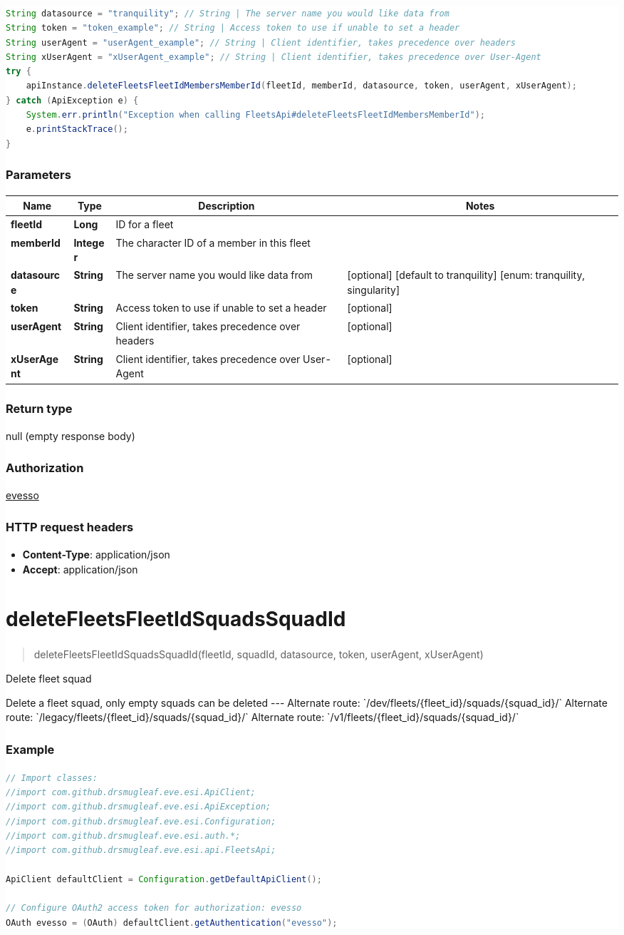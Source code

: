 ```java
String datasource = "tranquility"; // String | The server name you would like data from
String token = "token_example"; // String | Access token to use if unable to set a header
String userAgent = "userAgent_example"; // String | Client identifier, takes precedence over headers
String xUserAgent = "xUserAgent_example"; // String | Client identifier, takes precedence over User-Agent
try {
    apiInstance.deleteFleetsFleetIdMembersMemberId(fleetId, memberId, datasource, token, userAgent, xUserAgent);
} catch (ApiException e) {
    System.err.println("Exception when calling FleetsApi#deleteFleetsFleetIdMembersMemberId");
    e.printStackTrace();
}
```

### Parameters

Name | Type | Description  | Notes
------------- | ------------- | ------------- | -------------
 **fleetId** | **Long**| ID for a fleet |
 **memberId** | **Integer**| The character ID of a member in this fleet |
 **datasource** | **String**| The server name you would like data from | [optional] [default to tranquility] [enum: tranquility, singularity]
 **token** | **String**| Access token to use if unable to set a header | [optional]
 **userAgent** | **String**| Client identifier, takes precedence over headers | [optional]
 **xUserAgent** | **String**| Client identifier, takes precedence over User-Agent | [optional]

### Return type

null (empty response body)

### Authorization

[evesso](../README.md#evesso)

### HTTP request headers

 - **Content-Type**: application/json
 - **Accept**: application/json

<a name="deleteFleetsFleetIdSquadsSquadId"></a>
# **deleteFleetsFleetIdSquadsSquadId**
> deleteFleetsFleetIdSquadsSquadId(fleetId, squadId, datasource, token, userAgent, xUserAgent)

Delete fleet squad

Delete a fleet squad, only empty squads can be deleted  --- Alternate route: &#x60;/dev/fleets/{fleet_id}/squads/{squad_id}/&#x60;  Alternate route: &#x60;/legacy/fleets/{fleet_id}/squads/{squad_id}/&#x60;  Alternate route: &#x60;/v1/fleets/{fleet_id}/squads/{squad_id}/&#x60; 

### Example
```java
// Import classes:
//import com.github.drsmugleaf.eve.esi.ApiClient;
//import com.github.drsmugleaf.eve.esi.ApiException;
//import com.github.drsmugleaf.eve.esi.Configuration;
//import com.github.drsmugleaf.eve.esi.auth.*;
//import com.github.drsmugleaf.eve.esi.api.FleetsApi;

ApiClient defaultClient = Configuration.getDefaultApiClient();

// Configure OAuth2 access token for authorization: evesso
OAuth evesso = (OAuth) defaultClient.getAuthentication("evesso");
```